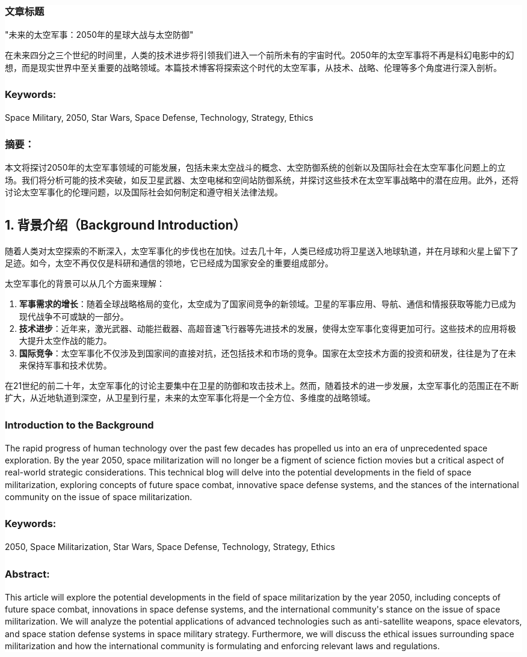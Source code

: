                  

### 文章标题

"未来的太空军事：2050年的星球大战与太空防御"

在未来四分之三个世纪的时间里，人类的技术进步将引领我们进入一个前所未有的宇宙时代。2050年的太空军事将不再是科幻电影中的幻想，而是现实世界中至关重要的战略领域。本篇技术博客将探索这个时代的太空军事，从技术、战略、伦理等多个角度进行深入剖析。

### Keywords: 

Space Military, 2050, Star Wars, Space Defense, Technology, Strategy, Ethics

### 摘要：

本文将探讨2050年的太空军事领域的可能发展，包括未来太空战斗的概念、太空防御系统的创新以及国际社会在太空军事化问题上的立场。我们将分析可能的技术突破，如反卫星武器、太空电梯和空间站防御系统，并探讨这些技术在太空军事战略中的潜在应用。此外，还将讨论太空军事化的伦理问题，以及国际社会如何制定和遵守相关法律法规。

## 1. 背景介绍（Background Introduction）

随着人类对太空探索的不断深入，太空军事化的步伐也在加快。过去几十年，人类已经成功将卫星送入地球轨道，并在月球和火星上留下了足迹。如今，太空不再仅仅是科研和通信的领地，它已经成为国家安全的重要组成部分。

太空军事化的背景可以从几个方面来理解：

1. **军事需求的增长**：随着全球战略格局的变化，太空成为了国家间竞争的新领域。卫星的军事应用、导航、通信和情报获取等能力已成为现代战争不可或缺的一部分。
2. **技术进步**：近年来，激光武器、动能拦截器、高超音速飞行器等先进技术的发展，使得太空军事化变得更加可行。这些技术的应用将极大提升太空作战的能力。
3. **国际竞争**：太空军事化不仅涉及到国家间的直接对抗，还包括技术和市场的竞争。国家在太空技术方面的投资和研发，往往是为了在未来保持军事和技术优势。

在21世纪的前二十年，太空军事化的讨论主要集中在卫星的防御和攻击技术上。然而，随着技术的进一步发展，太空军事化的范围正在不断扩大，从近地轨道到深空，从卫星到行星，未来的太空军事化将是一个全方位、多维度的战略领域。

### Introduction to the Background

The rapid progress of human technology over the past few decades has propelled us into an era of unprecedented space exploration. By the year 2050, space militarization will no longer be a figment of science fiction movies but a critical aspect of real-world strategic considerations. This technical blog will delve into the potential developments in the field of space militarization, exploring concepts of future space combat, innovative space defense systems, and the stances of the international community on the issue of space militarization.

### Keywords:

2050, Space Militarization, Star Wars, Space Defense, Technology, Strategy, Ethics

### Abstract:

This article will explore the potential developments in the field of space militarization by the year 2050, including concepts of future space combat, innovations in space defense systems, and the international community's stance on the issue of space militarization. We will analyze the potential applications of advanced technologies such as anti-satellite weapons, space elevators, and space station defense systems in space military strategy. Furthermore, we will discuss the ethical issues surrounding space militarization and how the international community is formulating and enforcing relevant laws and regulations.
